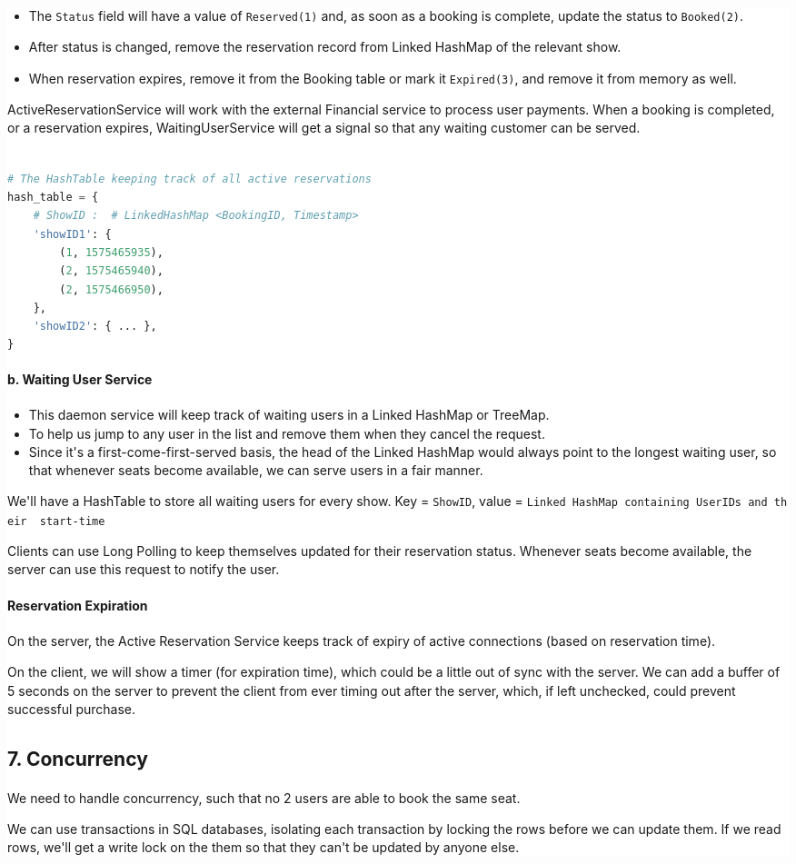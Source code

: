 - The `Status` field will have a value of `Reserved(1)` and, as soon as a booking is complete, update the status to `Booked(2)`.

- After status is changed, remove the reservation record from Linked HashMap of the relevant show.

- When reservation expires, remove it from the Booking table or mark it `Expired(3)`, and remove it from memory as well.

ActiveReservationService will work with the external Financial service to process user payments. When a booking is completed, or a reservation expires, WaitingUserService will get a signal so that any waiting customer can be served.

```python

# The HashTable keeping track of all active reservations
hash_table = {
    # ShowID :  # LinkedHashMap <BookingID, Timestamp>
    'showID1': {
        (1, 1575465935),
        (2, 1575465940),
        (2, 1575466950),
    },
    'showID2': { ... },
}
```

#### b. Waiting User Service

- This daemon service will keep track of waiting users in a Linked HashMap or TreeMap.
- To help us jump to any user in the list and remove them when they cancel the request.
- Since it's a first-come-first-served basis, the head of the Linked HashMap would always point to the longest waiting user, so that whenever seats become available, we can serve users in a fair manner.

We'll have a HashTable to store all waiting users for every show.
    Key = `ShowID`, value = `Linked HashMap containing UserIDs and their  start-time`

Clients can use Long Polling to keep themselves updated for their reservation status. Whenever seats become available, the server can use this request to notify the user.

#### Reservation Expiration
On the server, the Active Reservation Service keeps track of expiry of active connections (based on reservation time).

On the client, we will show a timer (for expiration time), which could be a little out of sync with the server. We can add a buffer of 5 seconds on the server to prevent the client from ever timing out after the server, which, if left unchecked, could prevent successful purchase.

## 7. Concurrency
We need to handle concurrency, such that no 2 users are able to book the same seat.

We can use transactions in SQL databases, isolating each transaction by locking the rows before we can update them. If we read rows, we'll get a write lock on the them so that they can't be updated by anyone else.
